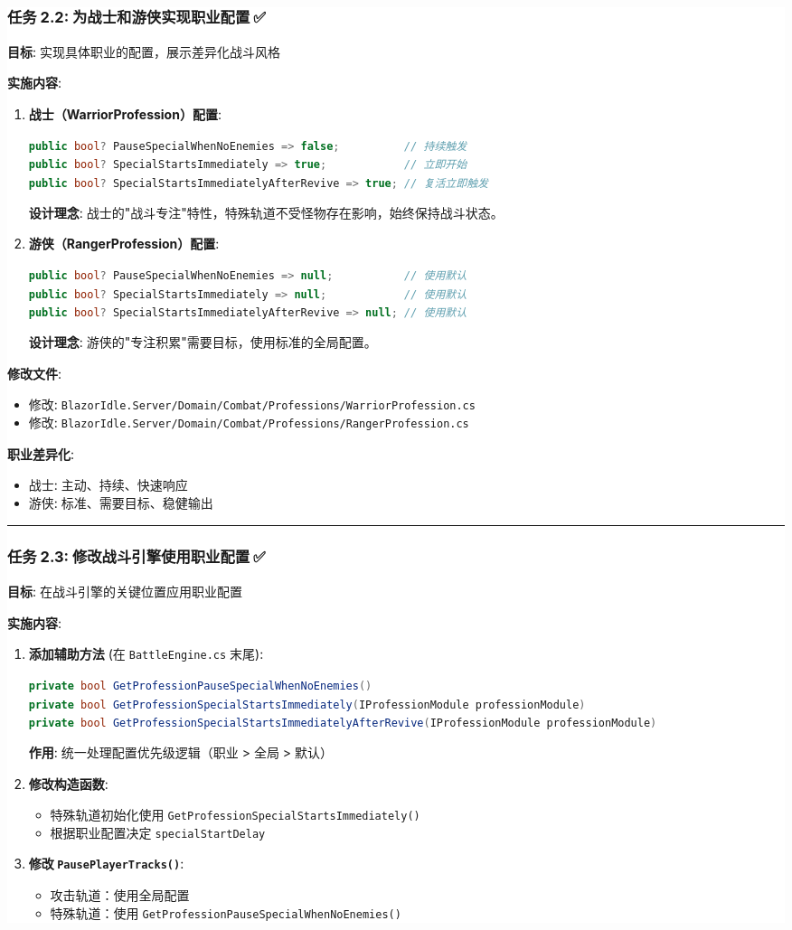 ### 任务 2.2: 为战士和游侠实现职业配置 ✅

**目标**: 实现具体职业的配置，展示差异化战斗风格

**实施内容**:

1. **战士（WarriorProfession）配置**:
   ```csharp
   public bool? PauseSpecialWhenNoEnemies => false;          // 持续触发
   public bool? SpecialStartsImmediately => true;            // 立即开始
   public bool? SpecialStartsImmediatelyAfterRevive => true; // 复活立即触发
   ```
   
   **设计理念**: 战士的"战斗专注"特性，特殊轨道不受怪物存在影响，始终保持战斗状态。

2. **游侠（RangerProfession）配置**:
   ```csharp
   public bool? PauseSpecialWhenNoEnemies => null;           // 使用默认
   public bool? SpecialStartsImmediately => null;            // 使用默认
   public bool? SpecialStartsImmediatelyAfterRevive => null; // 使用默认
   ```
   
   **设计理念**: 游侠的"专注积累"需要目标，使用标准的全局配置。

**修改文件**:
- 修改: `BlazorIdle.Server/Domain/Combat/Professions/WarriorProfession.cs`
- 修改: `BlazorIdle.Server/Domain/Combat/Professions/RangerProfession.cs`

**职业差异化**:
- 战士: 主动、持续、快速响应
- 游侠: 标准、需要目标、稳健输出

---

### 任务 2.3: 修改战斗引擎使用职业配置 ✅

**目标**: 在战斗引擎的关键位置应用职业配置

**实施内容**:

1. **添加辅助方法** (在 `BattleEngine.cs` 末尾):
   ```csharp
   private bool GetProfessionPauseSpecialWhenNoEnemies()
   private bool GetProfessionSpecialStartsImmediately(IProfessionModule professionModule)
   private bool GetProfessionSpecialStartsImmediatelyAfterRevive(IProfessionModule professionModule)
   ```
   
   **作用**: 统一处理配置优先级逻辑（职业 > 全局 > 默认）

2. **修改构造函数**:
   - 特殊轨道初始化使用 `GetProfessionSpecialStartsImmediately()`
   - 根据职业配置决定 `specialStartDelay`

3. **修改 `PausePlayerTracks()`**:
   - 攻击轨道：使用全局配置
   - 特殊轨道：使用 `GetProfessionPauseSpecialWhenNoEnemies()`
